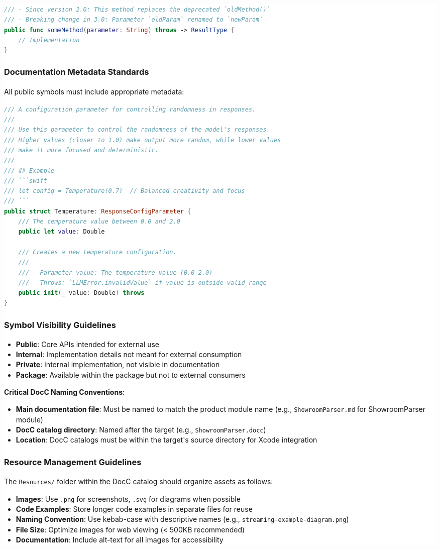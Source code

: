 ```swift
/// - Since version 2.0: This method replaces the deprecated `oldMethod()`
/// - Breaking change in 3.0: Parameter `oldParam` renamed to `newParam`
public func someMethod(parameter: String) throws -> ResultType {
    // Implementation
}
```

### Documentation Metadata Standards
All public symbols must include appropriate metadata:

```swift
/// A configuration parameter for controlling randomness in responses.
///
/// Use this parameter to control the randomness of the model's responses.
/// Higher values (closer to 1.0) make output more random, while lower values
/// make it more focused and deterministic.
///
/// ## Example
/// ```swift
/// let config = Temperature(0.7)  // Balanced creativity and focus
/// ```
public struct Temperature: ResponseConfigParameter {
    /// The temperature value between 0.0 and 2.0
    public let value: Double

    /// Creates a new temperature configuration.
    ///
    /// - Parameter value: The temperature value (0.0-2.0)
    /// - Throws: `LLMError.invalidValue` if value is outside valid range
    public init(_ value: Double) throws
}
```

### Symbol Visibility Guidelines
- **Public**: Core APIs intended for external use
- **Internal**: Implementation details not meant for external consumption
- **Private**: Internal implementation, not visible in documentation
- **Package**: Available within the package but not to external consumers


**Critical DocC Naming Conventions**:
- **Main documentation file**: Must be named to match the product module name (e.g., `ShowroomParser.md` for ShowroomParser module)
- **DocC catalog directory**: Named after the target (e.g., `ShowroomParser.docc`)
- **Location**: DocC catalogs must be within the target's source directory for Xcode integration

### Resource Management Guidelines
The `Resources/` folder within the DocC catalog should organize assets as follows:
- **Images**: Use `.png` for screenshots, `.svg` for diagrams when possible
- **Code Examples**: Store longer code examples in separate files for reuse
- **Naming Convention**: Use kebab-case with descriptive names (e.g., `streaming-example-diagram.png`)
- **File Size**: Optimize images for web viewing (< 500KB recommended)
- **Documentation**: Include alt-text for all images for accessibility
